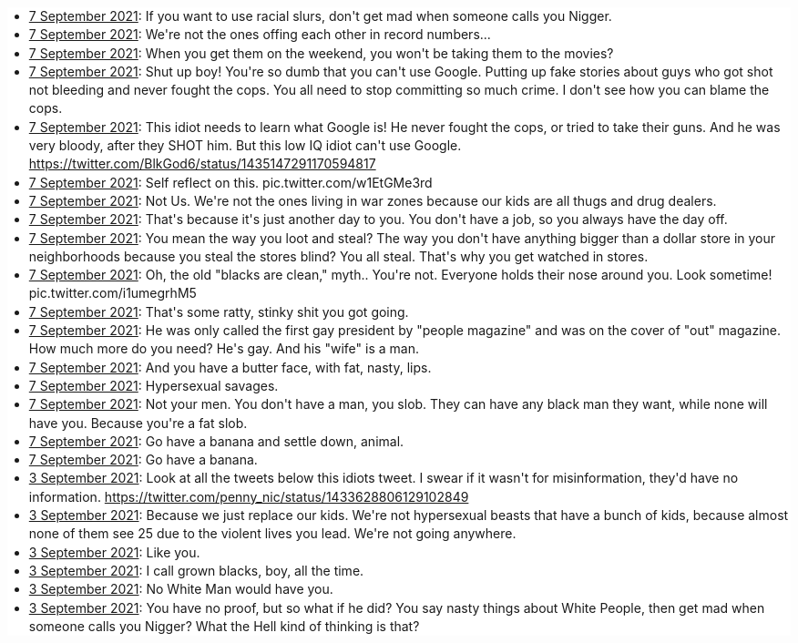 * [ 7 September 2021](https://web.archive.org/web/20210908201422/https://twitter.com/correctsavages/status/1435194957908807690): If you want to use racial slurs, don't get mad when someone calls you Nigger.
* [ 7 September 2021](https://web.archive.org/web/20210908201247/https://twitter.com/correctsavages/status/1435194648830660608): We're not the ones offing each other in record numbers...
* [ 7 September 2021](https://web.archive.org/web/20210907105055/https://twitter.com/correctsavages/status/1435193779494047748): When you get them on the weekend, you won't be taking them to the movies?
* [ 7 September 2021](https://web.archive.org/web/20210907104930/https://twitter.com/correctsavages/status/1435193467127406598): Shut up boy! You're so dumb that you can't use Google. Putting up fake stories about guys who got shot not bleeding and never fought the cops. You all need to stop committing so much crime. I don't see how you can blame the cops.
* [ 7 September 2021](https://web.archive.org/web/20210907104607/https://twitter.com/correctsavages/status/1435192602706464776): This idiot needs to learn what Google is! He never fought the cops, or tried to take their guns. And he was very bloody, after they SHOT him. But this low IQ idiot can't use Google. https://twitter.com/BlkGod6/status/1435147291170594817
* [ 7 September 2021](https://web.archive.org/web/20210907071330/https://twitter.com/correctsavages/status/1435139074810163200): Self reflect on this. pic.twitter.com/w1EtGMe3rd
* [ 7 September 2021](https://web.archive.org/web/20210907071207/https://twitter.com/correctsavages/status/1435138749990588424): Not Us. We're not the ones living in war zones because our kids are all thugs and drug dealers.
* [ 7 September 2021](https://web.archive.org/web/20210907071043/https://twitter.com/correctsavages/status/1435138417566834692): That's because it's just another day to you. You don't have a job, so you always have the day off.
* [ 7 September 2021](https://web.archive.org/web/20210907070814/https://twitter.com/correctsavages/status/1435137772046721031): You mean the way you loot and steal? The way you don't have anything bigger than a dollar store in your neighborhoods because you steal the stores blind? You all steal. That's why you get watched in stores.
* [ 7 September 2021](https://web.archive.org/web/20210907070610/https://twitter.com/correctsavages/status/1435137260312276996): Oh, the old "blacks are clean," myth.. You're not.  Everyone holds their nose around you. Look sometime! pic.twitter.com/i1umegrhM5
* [ 7 September 2021](https://web.archive.org/web/20210907070344/https://twitter.com/correctsavages/status/1435136645091807237): That's some ratty, stinky shit you got going.
* [ 7 September 2021](https://web.archive.org/web/20210907070143/https://twitter.com/correctsavages/status/1435136145466220553): He was only called the first gay president by "people magazine" and was on the cover of "out" magazine. How much more do you need? He's gay. And his "wife" is a man.
* [ 7 September 2021](https://web.archive.org/web/20210907065824/https://twitter.com/correctsavages/status/1435135322795479041): And you have a butter face, with fat, nasty, lips.
* [ 7 September 2021](https://web.archive.org/web/20210907065728/https://twitter.com/correctsavages/status/1435135073611812864): Hypersexual savages.
* [ 7 September 2021](https://web.archive.org/web/20210907065646/https://twitter.com/correctsavages/status/1435134902756904963): Not your men. You don't have a man, you slob. They can have any black man they want, while none will have you. Because you're a fat slob.
* [ 7 September 2021](https://web.archive.org/web/20210907065519/https://twitter.com/correctsavages/status/1435134555686678553): Go have a banana and settle down, animal.
* [ 7 September 2021](https://web.archive.org/web/20210907065416/https://twitter.com/correctsavages/status/1435134283740549121): Go have a banana.
* [ 3 September 2021](https://web.archive.org/web/20210904140015/https://twitter.com/correctsavages/status/1433786487443759106): Look at all the tweets below this idiots tweet. I swear if it wasn't for misinformation, they'd have no information. https://twitter.com/penny_nic/status/1433628806129102849
* [ 3 September 2021](https://web.archive.org/web/20210904135859/https://twitter.com/correctsavages/status/1433786262998093824): Because we just replace our kids. We're not hypersexual beasts that have a bunch of kids, because almost none of them see 25 due to the violent lives you lead. We're not going anywhere.
* [ 3 September 2021](https://web.archive.org/web/20210904141308/https://twitter.com/correctsavages/status/1433785309523857408): Like you.
* [ 3 September 2021](https://web.archive.org/web/20210904135954/https://twitter.com/correctsavages/status/1433785274887200774): I call grown blacks, boy, all the time.
* [ 3 September 2021](https://web.archive.org/web/20210904140223/https://twitter.com/correctsavages/status/1433784887476211718): No White Man would have you.
* [ 3 September 2021](https://web.archive.org/web/20210904134634/https://twitter.com/correctsavages/status/1433782580361547797): You have no proof, but so what if he did? You say nasty things about White People, then get mad when someone calls you Nigger? What the Hell kind of thinking is that?